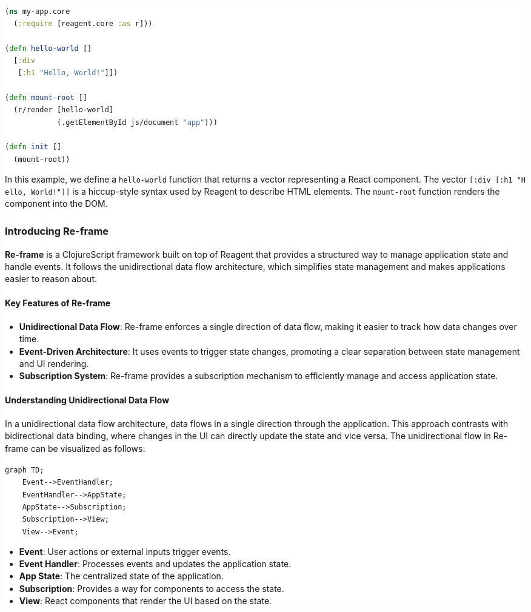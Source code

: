 ```clojure
(ns my-app.core
  (:require [reagent.core :as r]))

(defn hello-world []
  [:div
   [:h1 "Hello, World!"]])

(defn mount-root []
  (r/render [hello-world]
            (.getElementById js/document "app")))

(defn init []
  (mount-root))
```

In this example, we define a `hello-world` function that returns a vector representing a React component. The vector `[:div [:h1 "Hello, World!"]]` is a hiccup-style syntax used by Reagent to describe HTML elements. The `mount-root` function renders the component into the DOM.

### Introducing Re-frame

**Re-frame** is a ClojureScript framework built on top of Reagent that provides a structured way to manage application state and handle events. It follows the unidirectional data flow architecture, which simplifies state management and makes applications easier to reason about.

#### Key Features of Re-frame

- **Unidirectional Data Flow**: Re-frame enforces a single direction of data flow, making it easier to track how data changes over time.
- **Event-Driven Architecture**: It uses events to trigger state changes, promoting a clear separation between state management and UI rendering.
- **Subscription System**: Re-frame provides a subscription mechanism to efficiently manage and access application state.

#### Understanding Unidirectional Data Flow

In a unidirectional data flow architecture, data flows in a single direction through the application. This approach contrasts with bidirectional data binding, where changes in the UI can directly update the state and vice versa. The unidirectional flow in Re-frame can be visualized as follows:

```mermaid
graph TD;
    Event-->EventHandler;
    EventHandler-->AppState;
    AppState-->Subscription;
    Subscription-->View;
    View-->Event;
```

- **Event**: User actions or external inputs trigger events.
- **Event Handler**: Processes events and updates the application state.
- **App State**: The centralized state of the application.
- **Subscription**: Provides a way for components to access the state.
- **View**: React components that render the UI based on the state.
